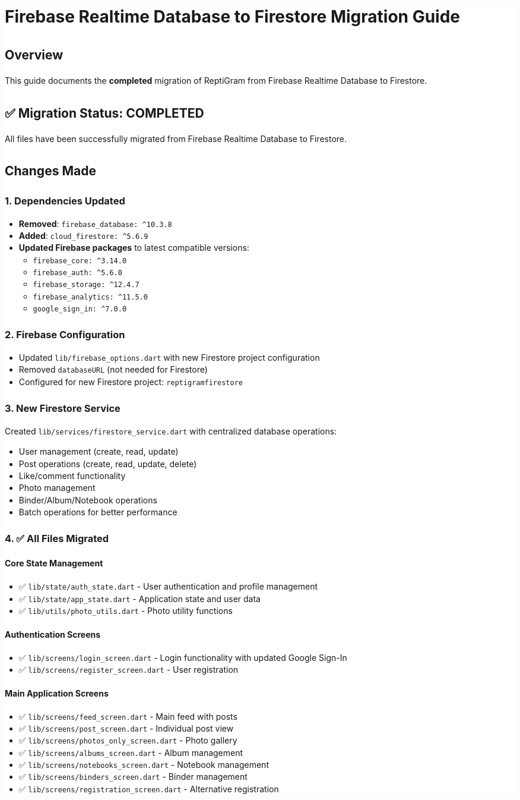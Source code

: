 # Firebase Realtime Database to Firestore Migration Guide

## Overview
This guide documents the **completed** migration of ReptiGram from Firebase Realtime Database to Firestore.

## ✅ Migration Status: COMPLETED

All files have been successfully migrated from Firebase Realtime Database to Firestore.

## Changes Made

### 1. Dependencies Updated
- **Removed**: `firebase_database: ^10.3.8`
- **Added**: `cloud_firestore: ^5.6.9`
- **Updated Firebase packages** to latest compatible versions:
  - `firebase_core: ^3.14.0`
  - `firebase_auth: ^5.6.0`
  - `firebase_storage: ^12.4.7`
  - `firebase_analytics: ^11.5.0`
  - `google_sign_in: ^7.0.0`

### 2. Firebase Configuration
- Updated `lib/firebase_options.dart` with new Firestore project configuration
- Removed `databaseURL` (not needed for Firestore)
- Configured for new Firestore project: `reptigramfirestore`

### 3. New Firestore Service
Created `lib/services/firestore_service.dart` with centralized database operations:
- User management (create, read, update)
- Post operations (create, read, update, delete)
- Like/comment functionality
- Photo management
- Binder/Album/Notebook operations
- Batch operations for better performance

### 4. ✅ All Files Migrated

#### Core State Management
- ✅ `lib/state/auth_state.dart` - User authentication and profile management
- ✅ `lib/state/app_state.dart` - Application state and user data
- ✅ `lib/utils/photo_utils.dart` - Photo utility functions

#### Authentication Screens
- ✅ `lib/screens/login_screen.dart` - Login functionality with updated Google Sign-In
- ✅ `lib/screens/register_screen.dart` - User registration

#### Main Application Screens
- ✅ `lib/screens/feed_screen.dart` - Main feed with posts
- ✅ `lib/screens/post_screen.dart` - Individual post view
- ✅ `lib/screens/photos_only_screen.dart` - Photo gallery
- ✅ `lib/screens/albums_screen.dart` - Album management
- ✅ `lib/screens/notebooks_screen.dart` - Notebook management
- ✅ `lib/screens/binders_screen.dart` - Binder management
- ✅ `lib/screens/registration_screen.dart` - Alternative registration
